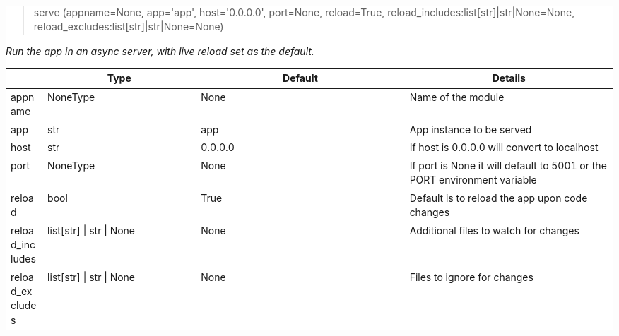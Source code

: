 >  serve (appname=None, app='app', host='0.0.0.0', port=None, reload=True,
>             reload_includes:list[str]|str|None=None,
>             reload_excludes:list[str]|str|None=None)

*Run the app in an async server, with live reload set as the default.*

<table>
<colgroup>
<col style="width: 6%" />
<col style="width: 25%" />
<col style="width: 34%" />
<col style="width: 34%" />
</colgroup>
<thead>
<tr>
<th></th>
<th><strong>Type</strong></th>
<th><strong>Default</strong></th>
<th><strong>Details</strong></th>
</tr>
</thead>
<tbody>
<tr>
<td>appname</td>
<td>NoneType</td>
<td>None</td>
<td>Name of the module</td>
</tr>
<tr>
<td>app</td>
<td>str</td>
<td>app</td>
<td>App instance to be served</td>
</tr>
<tr>
<td>host</td>
<td>str</td>
<td>0.0.0.0</td>
<td>If host is 0.0.0.0 will convert to localhost</td>
</tr>
<tr>
<td>port</td>
<td>NoneType</td>
<td>None</td>
<td>If port is None it will default to 5001 or the PORT environment
variable</td>
</tr>
<tr>
<td>reload</td>
<td>bool</td>
<td>True</td>
<td>Default is to reload the app upon code changes</td>
</tr>
<tr>
<td>reload_includes</td>
<td>list[str] | str | None</td>
<td>None</td>
<td>Additional files to watch for changes</td>
</tr>
<tr>
<td>reload_excludes</td>
<td>list[str] | str | None</td>
<td>None</td>
<td>Files to ignore for changes</td>